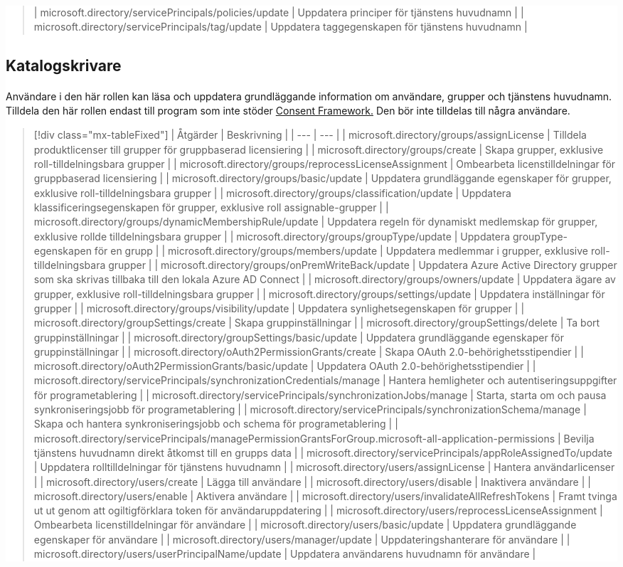 > | microsoft.directory/servicePrincipals/policies/update | Uppdatera principer för tjänstens huvudnamn |
> | microsoft.directory/servicePrincipals/tag/update | Uppdatera taggegenskapen för tjänstens huvudnamn |

## <a name="directory-writers"></a>Katalogskrivare

Användare i den här rollen kan läsa och uppdatera grundläggande information om användare, grupper och tjänstens huvudnamn. Tilldela den här rollen endast till program som inte stöder [Consent Framework.](../develop/quickstart-register-app.md) Den bör inte tilldelas till några användare.

> [!div class="mx-tableFixed"]
> | Åtgärder | Beskrivning |
> | --- | --- |
> | microsoft.directory/groups/assignLicense | Tilldela produktlicenser till grupper för gruppbaserad licensiering |
> | microsoft.directory/groups/create | Skapa grupper, exklusive roll-tilldelningsbara grupper |
> | microsoft.directory/groups/reprocessLicenseAssignment | Ombearbeta licenstilldelningar för gruppbaserad licensiering |
> | microsoft.directory/groups/basic/update | Uppdatera grundläggande egenskaper för grupper, exklusive roll-tilldelningsbara grupper |
> | microsoft.directory/groups/classification/update | Uppdatera klassificeringsegenskapen för grupper, exklusive roll assignable-grupper |
> | microsoft.directory/groups/dynamicMembershipRule/update | Uppdatera regeln för dynamiskt medlemskap för grupper, exklusive rollde tilldelningsbara grupper |
> | microsoft.directory/groups/groupType/update | Uppdatera groupType-egenskapen för en grupp |
> | microsoft.directory/groups/members/update | Uppdatera medlemmar i grupper, exklusive roll-tilldelningsbara grupper |
> | microsoft.directory/groups/onPremWriteBack/update | Uppdatera Azure Active Directory grupper som ska skrivas tillbaka till den lokala Azure AD Connect |
> | microsoft.directory/groups/owners/update | Uppdatera ägare av grupper, exklusive roll-tilldelningsbara grupper |
> | microsoft.directory/groups/settings/update | Uppdatera inställningar för grupper |
> | microsoft.directory/groups/visibility/update | Uppdatera synlighetsegenskapen för grupper |
> | microsoft.directory/groupSettings/create | Skapa gruppinställningar |
> | microsoft.directory/groupSettings/delete | Ta bort gruppinställningar |
> | microsoft.directory/groupSettings/basic/update | Uppdatera grundläggande egenskaper för gruppinställningar |
> | microsoft.directory/oAuth2PermissionGrants/create | Skapa OAuth 2.0-behörighetsstipendier |
> | microsoft.directory/oAuth2PermissionGrants/basic/update | Uppdatera OAuth 2.0-behörighetsstipendier |
> | microsoft.directory/servicePrincipals/synchronizationCredentials/manage | Hantera hemligheter och autentiseringsuppgifter för programetablering |
> | microsoft.directory/servicePrincipals/synchronizationJobs/manage | Starta, starta om och pausa synkroniseringsjobb för programetablering |
> | microsoft.directory/servicePrincipals/synchronizationSchema/manage | Skapa och hantera synkroniseringsjobb och schema för programetablering |
> | microsoft.directory/servicePrincipals/managePermissionGrantsForGroup.microsoft-all-application-permissions | Bevilja tjänstens huvudnamn direkt åtkomst till en grupps data |
> | microsoft.directory/servicePrincipals/appRoleAssignedTo/update | Uppdatera rolltilldelningar för tjänstens huvudnamn |
> | microsoft.directory/users/assignLicense | Hantera användarlicenser |
> | microsoft.directory/users/create | Lägga till användare |
> | microsoft.directory/users/disable | Inaktivera användare |
> | microsoft.directory/users/enable | Aktivera användare |
> | microsoft.directory/users/invalidateAllRefreshTokens | Framt tvinga ut ut genom att ogiltigförklara token för användaruppdatering |
> | microsoft.directory/users/reprocessLicenseAssignment | Ombearbeta licenstilldelningar för användare |
> | microsoft.directory/users/basic/update | Uppdatera grundläggande egenskaper för användare |
> | microsoft.directory/users/manager/update | Uppdateringshanterare för användare |
> | microsoft.directory/users/userPrincipalName/update | Uppdatera användarens huvudnamn för användare |

